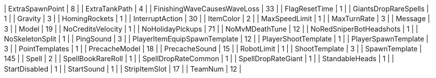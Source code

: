 | ExtraSpawnPoint | 8 |
| ExtraTankPath | 4 |
| FinishingWaveCausesWaveLoss | 33 |
| FlagResetTime | 1 |
| GiantsDropRareSpells | 1 |
| Gravity | 3 |
| HomingRockets | 1 |
| InterruptAction | 30 |
| ItemColor | 2 |
| MaxSpeedLimit | 1 |
| MaxTurnRate | 3 |
| Message | 3 |
| Model | 19 |
| NoCreditsVelocity | 1 |
| NoHolidayPickups | 71 |
| NoMvMDeathTune | 12 |
| NoRedSniperBotHeadshots | 1 |
| NoSkeletonSplit | 1 |
| PingSound | 3 |
| PlayerItemEquipSpawnTemplate | 12 |
| PlayerShootTemplate | 1 |
| PlayerSpawnTemplate | 3 |
| PointTemplates | 1 |
| PrecacheModel | 18 |
| PrecacheSound | 15 |
| RobotLimit | 1 |
| ShootTemplate | 3 |
| SpawnTemplate | 145 |
| Spell | 2 |
| SpellBookRareRoll | 1 |
| SpellDropRateCommon | 1 |
| SpellDropRateGiant | 1 |
| StandableHeads | 1 |
| StartDisabled | 1 |
| StartSound | 1 |
| StripItemSlot | 17 |
| TeamNum | 12 |